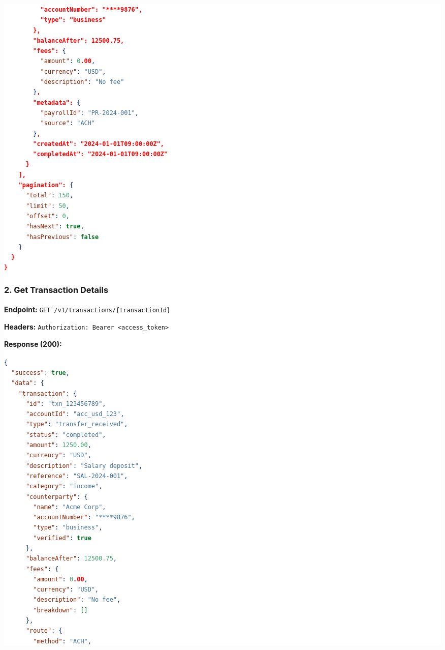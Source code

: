 ```json
          "accountNumber": "****9876",
          "type": "business"
        },
        "balanceAfter": 12500.75,
        "fees": {
          "amount": 0.00,
          "currency": "USD",
          "description": "No fee"
        },
        "metadata": {
          "payrollId": "PR-2024-001",
          "source": "ACH"
        },
        "createdAt": "2024-01-01T09:00:00Z",
        "completedAt": "2024-01-01T09:00:00Z"
      }
    ],
    "pagination": {
      "total": 150,
      "limit": 50,
      "offset": 0,
      "hasNext": true,
      "hasPrevious": false
    }
  }
}
```

### 2. Get Transaction Details

**Endpoint:** `GET /v1/transactions/{transactionId}`

**Headers:** `Authorization: Bearer <access_token>`

**Response (200):**
```json
{
  "success": true,
  "data": {
    "transaction": {
      "id": "txn_123456789",
      "accountId": "acc_usd_123",
      "type": "transfer_received",
      "status": "completed",
      "amount": 1250.00,
      "currency": "USD",
      "description": "Salary deposit",
      "reference": "SAL-2024-001",
      "category": "income",
      "counterparty": {
        "name": "Acme Corp",
        "accountNumber": "****9876",
        "type": "business",
        "verified": true
      },
      "balanceAfter": 12500.75,
      "fees": {
        "amount": 0.00,
        "currency": "USD",
        "description": "No fee",
        "breakdown": []
      },
      "route": {
        "method": "ACH",
```